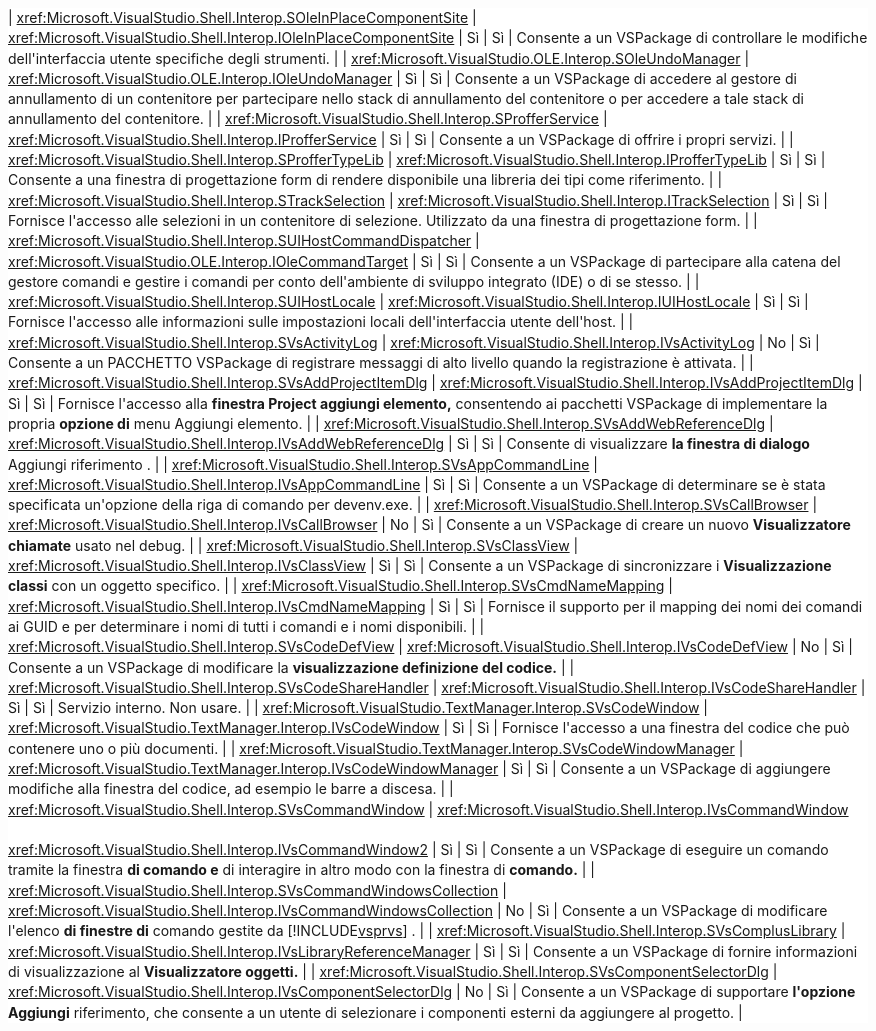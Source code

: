 | <xref:Microsoft.VisualStudio.Shell.Interop.SOleInPlaceComponentSite> | <xref:Microsoft.VisualStudio.Shell.Interop.IOleInPlaceComponentSite> | Sì | Sì | Consente a un VSPackage di controllare le modifiche dell'interfaccia utente specifiche degli strumenti. |
| <xref:Microsoft.VisualStudio.OLE.Interop.SOleUndoManager> | <xref:Microsoft.VisualStudio.OLE.Interop.IOleUndoManager> | Sì | Sì | Consente a un VSPackage di accedere al gestore di annullamento di un contenitore per partecipare nello stack di annullamento del contenitore o per accedere a tale stack di annullamento del contenitore. |
| <xref:Microsoft.VisualStudio.Shell.Interop.SProfferService> | <xref:Microsoft.VisualStudio.Shell.Interop.IProfferService> | Sì | Sì | Consente a un VSPackage di offrire i propri servizi. |
| <xref:Microsoft.VisualStudio.Shell.Interop.SProfferTypeLib> | <xref:Microsoft.VisualStudio.Shell.Interop.IProfferTypeLib> | Sì | Sì | Consente a una finestra di progettazione form di rendere disponibile una libreria dei tipi come riferimento. |
| <xref:Microsoft.VisualStudio.Shell.Interop.STrackSelection> | <xref:Microsoft.VisualStudio.Shell.Interop.ITrackSelection> | Sì | Sì | Fornisce l'accesso alle selezioni in un contenitore di selezione. Utilizzato da una finestra di progettazione form. |
| <xref:Microsoft.VisualStudio.Shell.Interop.SUIHostCommandDispatcher> | <xref:Microsoft.VisualStudio.OLE.Interop.IOleCommandTarget> | Sì | Sì | Consente a un VSPackage di partecipare alla catena del gestore comandi e gestire i comandi per conto dell'ambiente di sviluppo integrato (IDE) o di se stesso. |
| <xref:Microsoft.VisualStudio.Shell.Interop.SUIHostLocale> | <xref:Microsoft.VisualStudio.Shell.Interop.IUIHostLocale> | Sì | Sì | Fornisce l'accesso alle informazioni sulle impostazioni locali dell'interfaccia utente dell'host. |
| <xref:Microsoft.VisualStudio.Shell.Interop.SVsActivityLog> | <xref:Microsoft.VisualStudio.Shell.Interop.IVsActivityLog> | No | Sì | Consente a un PACCHETTO VSPackage di registrare messaggi di alto livello quando la registrazione è attivata. |
| <xref:Microsoft.VisualStudio.Shell.Interop.SVsAddProjectItemDlg> | <xref:Microsoft.VisualStudio.Shell.Interop.IVsAddProjectItemDlg> | Sì | Sì | Fornisce l'accesso alla **finestra Project aggiungi elemento,** consentendo ai pacchetti VSPackage di implementare la propria **opzione di** menu Aggiungi elemento. |
| <xref:Microsoft.VisualStudio.Shell.Interop.SVsAddWebReferenceDlg> | <xref:Microsoft.VisualStudio.Shell.Interop.IVsAddWebReferenceDlg> | Sì | Sì | Consente di visualizzare **la finestra di dialogo** Aggiungi riferimento . |
| <xref:Microsoft.VisualStudio.Shell.Interop.SVsAppCommandLine> | <xref:Microsoft.VisualStudio.Shell.Interop.IVsAppCommandLine> | Sì | Sì | Consente a un VSPackage di determinare se è stata specificata un'opzione della riga di comando per devenv.exe. |
| <xref:Microsoft.VisualStudio.Shell.Interop.SVsCallBrowser> | <xref:Microsoft.VisualStudio.Shell.Interop.IVsCallBrowser> | No | Sì | Consente a un VSPackage di creare un nuovo **Visualizzatore chiamate** usato nel debug. |
| <xref:Microsoft.VisualStudio.Shell.Interop.SVsClassView> | <xref:Microsoft.VisualStudio.Shell.Interop.IVsClassView> | Sì | Sì | Consente a un VSPackage di sincronizzare i **Visualizzazione classi** con un oggetto specifico. |
| <xref:Microsoft.VisualStudio.Shell.Interop.SVsCmdNameMapping> | <xref:Microsoft.VisualStudio.Shell.Interop.IVsCmdNameMapping> | Sì | Sì | Fornisce il supporto per il mapping dei nomi dei comandi ai GUID e per determinare i nomi di tutti i comandi e i nomi disponibili. |
| <xref:Microsoft.VisualStudio.Shell.Interop.SVsCodeDefView> | <xref:Microsoft.VisualStudio.Shell.Interop.IVsCodeDefView> | No | Sì | Consente a un VSPackage di modificare la **visualizzazione definizione del codice.** |
| <xref:Microsoft.VisualStudio.Shell.Interop.SVsCodeShareHandler> | <xref:Microsoft.VisualStudio.Shell.Interop.IVsCodeShareHandler> | Sì | Sì | Servizio interno. Non usare. |
| <xref:Microsoft.VisualStudio.TextManager.Interop.SVsCodeWindow> | <xref:Microsoft.VisualStudio.TextManager.Interop.IVsCodeWindow> | Sì | Sì | Fornisce l'accesso a una finestra del codice che può contenere uno o più documenti. |
| <xref:Microsoft.VisualStudio.TextManager.Interop.SVsCodeWindowManager> | <xref:Microsoft.VisualStudio.TextManager.Interop.IVsCodeWindowManager> | Sì | Sì | Consente a un VSPackage di aggiungere modifiche alla finestra del codice, ad esempio le barre a discesa. |
| <xref:Microsoft.VisualStudio.Shell.Interop.SVsCommandWindow> | <xref:Microsoft.VisualStudio.Shell.Interop.IVsCommandWindow><br /><br /> <xref:Microsoft.VisualStudio.Shell.Interop.IVsCommandWindow2> | Sì | Sì | Consente a un VSPackage di eseguire un comando tramite la finestra **di comando e** di interagire in altro modo con la finestra di **comando.** |
| <xref:Microsoft.VisualStudio.Shell.Interop.SVsCommandWindowsCollection> | <xref:Microsoft.VisualStudio.Shell.Interop.IVsCommandWindowsCollection> | No | Sì | Consente a un VSPackage di modificare l'elenco **di finestre di** comando gestite da [!INCLUDE[vsprvs](../../code-quality/includes/vsprvs_md.md)] . |
| <xref:Microsoft.VisualStudio.Shell.Interop.SVsComplusLibrary> | <xref:Microsoft.VisualStudio.Shell.Interop.IVsLibraryReferenceManager> | Sì | Sì | Consente a un VSPackage di fornire informazioni di visualizzazione al **Visualizzatore oggetti.** |
| <xref:Microsoft.VisualStudio.Shell.Interop.SVsComponentSelectorDlg> | <xref:Microsoft.VisualStudio.Shell.Interop.IVsComponentSelectorDlg> | No | Sì | Consente a un VSPackage di supportare **l'opzione Aggiungi** riferimento, che consente a un utente di selezionare i componenti esterni da aggiungere al progetto. |